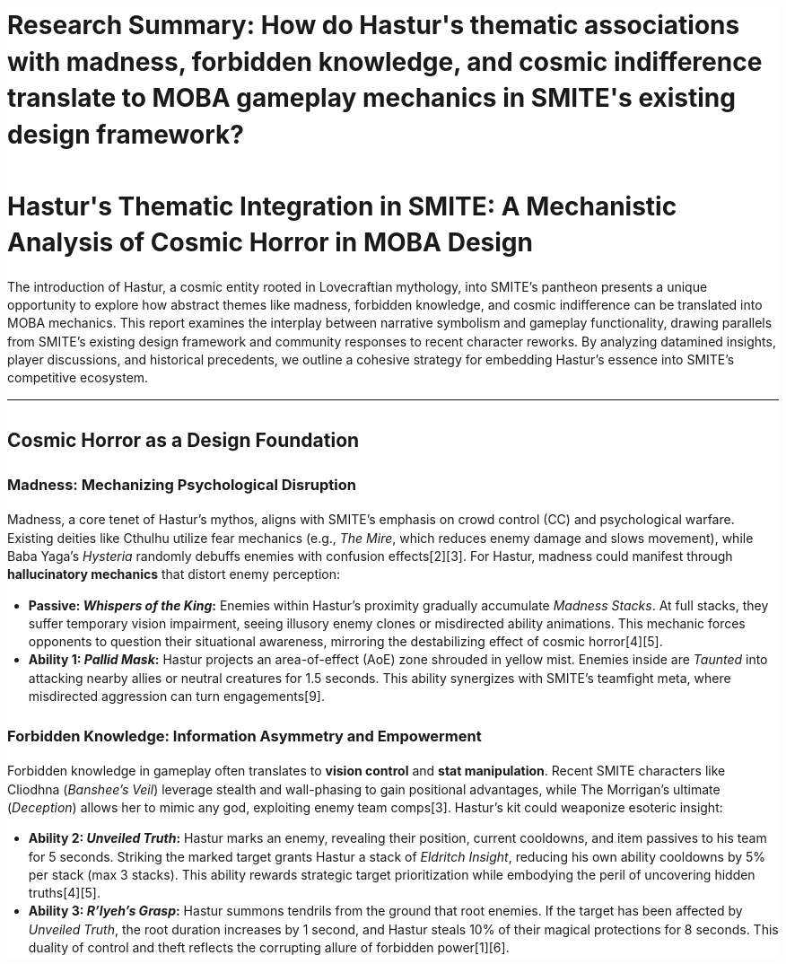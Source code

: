 # Research Summary: How do Hastur's thematic associations with madness, forbidden knowledge, and cosmic indifference translate to MOBA gameplay mechanics in SMITE's existing design framework?



# Hastur's Thematic Integration in SMITE: A Mechanistic Analysis of Cosmic Horror in MOBA Design  

The introduction of Hastur, a cosmic entity rooted in Lovecraftian mythology, into SMITE’s pantheon presents a unique opportunity to explore how abstract themes like madness, forbidden knowledge, and cosmic indifference can be translated into MOBA mechanics. This report examines the interplay between narrative symbolism and gameplay functionality, drawing parallels from SMITE’s existing design framework and community responses to recent character reworks. By analyzing datamined insights, player discussions, and historical precedents, we outline a cohesive strategy for embedding Hastur’s essence into SMITE’s competitive ecosystem.  

---

## Cosmic Horror as a Design Foundation  

### Madness: Mechanizing Psychological Disruption  
Madness, a core tenet of Hastur’s mythos, aligns with SMITE’s emphasis on crowd control (CC) and psychological warfare. Existing deities like Cthulhu utilize fear mechanics (e.g., *The Mire*, which reduces enemy damage and slows movement), while Baba Yaga’s *Hysteria* randomly debuffs enemies with confusion effects[2][3]. For Hastur, madness could manifest through **hallucinatory mechanics** that distort enemy perception:  
- **Passive: *Whispers of the King*:** Enemies within Hastur’s proximity gradually accumulate *Madness Stacks*. At full stacks, they suffer temporary vision impairment, seeing illusory enemy clones or misdirected ability animations. This mechanic forces opponents to question their situational awareness, mirroring the destabilizing effect of cosmic horror[4][5].  
- **Ability 1: *Pallid Mask*:** Hastur projects an area-of-effect (AoE) zone shrouded in yellow mist. Enemies inside are *Taunted* into attacking nearby allies or neutral creatures for 1.5 seconds. This ability synergizes with SMITE’s teamfight meta, where misdirected aggression can turn engagements[9].  

### Forbidden Knowledge: Information Asymmetry and Empowerment  
Forbidden knowledge in gameplay often translates to **vision control** and **stat manipulation**. Recent SMITE characters like Cliodhna (*Banshee’s Veil*) leverage stealth and wall-phasing to gain positional advantages, while The Morrigan’s ultimate (*Deception*) allows her to mimic any god, exploiting enemy team comps[3]. Hastur’s kit could weaponize esoteric insight:  
- **Ability 2: *Unveiled Truth*:** Hastur marks an enemy, revealing their position, current cooldowns, and item passives to his team for 5 seconds. Striking the marked target grants Hastur a stack of *Eldritch Insight*, reducing his own ability cooldowns by 5% per stack (max 3 stacks). This ability rewards strategic target prioritization while embodying the peril of uncovering hidden truths[4][5].  
- **Ability 3: *R’lyeh’s Grasp*:** Hastur summons tendrils from the ground that root enemies. If the target has been affected by *Unveiled Truth*, the root duration increases by 1 second, and Hastur steals 10% of their magical protections for 8 seconds. This duality of control and theft reflects the corrupting allure of forbidden power[1][6].  

